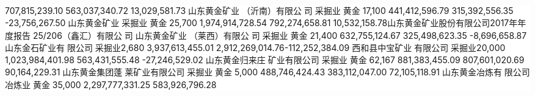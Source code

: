 707,815,239.10
563,037,340.72
13,029,581.73
山东黄金矿业
（沂南）有限公
司
采掘业
黄金
17,100
441,412,596.79
315,392,556.35
-23,756,267.50
山东黄金矿业
采掘业
黄金
25,700
1,974,914,728.54
792,274,658.81
10,532,158.78山东黄金矿业股份有限公司2017年年度报告
25/206（鑫汇）有限公
司
山东黄金矿业
（莱西）有限公
司
采掘业
黄金
21,400
632,755,124.67
325,498,623.35
-8,696,658.87
山东金石矿业有
限公司
采掘业2,680
3,937,613,455.01
2,912,269,014.76-112,252,384.09
西和县中宝矿业
有限公司
采掘业20,000
1,023,984,401.98
563,431,555.48
-27,246,529.02
山东黄金归来庄
矿业有限公司
采掘业
黄金
62,167
881,383,455.09
807,601,020.69
90,164,229.31
山东黄金集团蓬
莱矿业有限公司
采掘业
黄金
5,000
488,746,424.43
383,112,047.00
72,105,118.91
山东黄金冶炼有
限公司
冶炼业
黄金
35,000
2,297,777,331.25
583,926,796.28